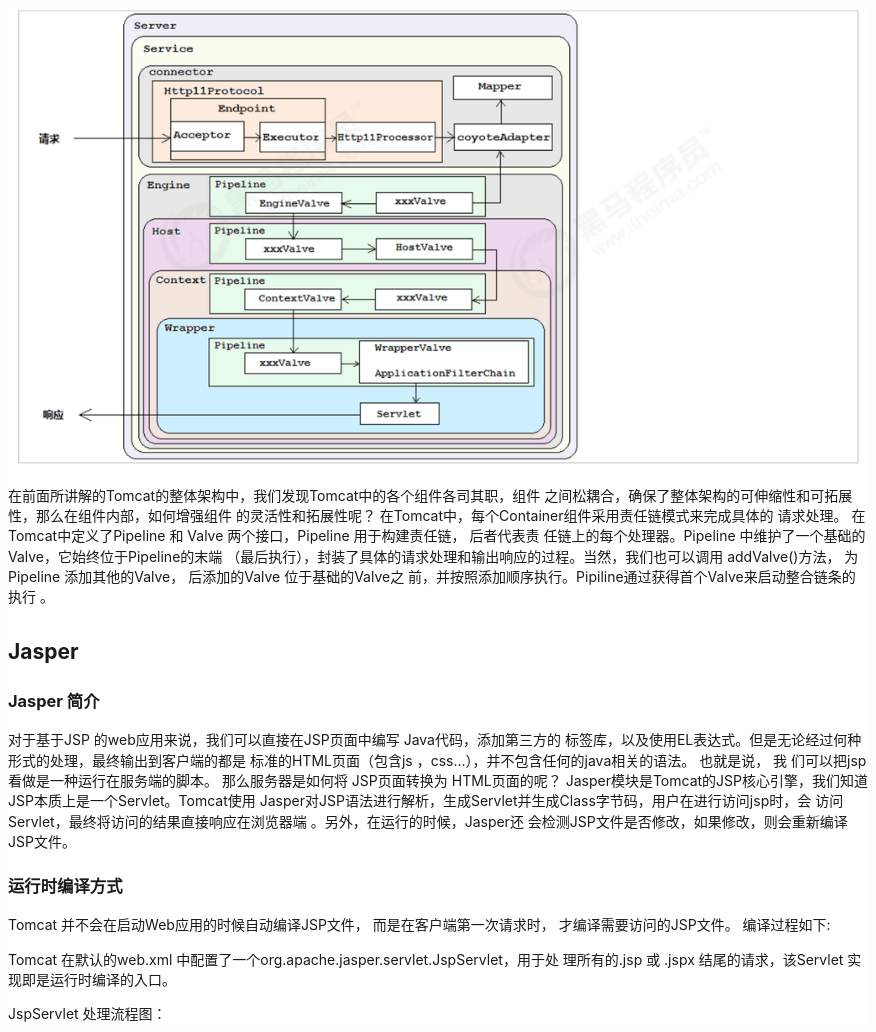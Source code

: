 ![](Tomcat-基础知识/09.png)

在前面所讲解的Tomcat的整体架构中，我们发现Tomcat中的各个组件各司其职，组件 之间松耦合，确保了整体架构的可伸缩性和可拓展性，那么在组件内部，如何增强组件 的灵活性和拓展性呢？ 在Tomcat中，每个Container组件采用责任链模式来完成具体的 请求处理。 在Tomcat中定义了Pipeline 和 Valve 两个接口，Pipeline 用于构建责任链， 后者代表责 任链上的每个处理器。Pipeline 中维护了一个基础的Valve，它始终位于Pipeline的末端 （最后执行），封装了具体的请求处理和输出响应的过程。当然，我们也可以调用 addValve()方法， 为Pipeline 添加其他的Valve， 后添加的Valve 位于基础的Valve之 前，并按照添加顺序执行。Pipiline通过获得首个Valve来启动整合链条的执行 。

## Jasper 
### Jasper 简介 
对于基于JSP 的web应用来说，我们可以直接在JSP页面中编写 Java代码，添加第三方的 标签库，以及使用EL表达式。但是无论经过何种形式的处理，最终输出到客户端的都是 标准的HTML页面（包含js ，css...），并不包含任何的java相关的语法。 也就是说， 我 们可以把jsp看做是一种运行在服务端的脚本。 那么服务器是如何将 JSP页面转换为 HTML页面的呢？ Jasper模块是Tomcat的JSP核心引擎，我们知道JSP本质上是一个Servlet。Tomcat使用 Jasper对JSP语法进行解析，生成Servlet并生成Class字节码，用户在进行访问jsp时，会 访问Servlet，最终将访问的结果直接响应在浏览器端 。另外，在运行的时候，Jasper还 会检测JSP文件是否修改，如果修改，则会重新编译JSP文件。

### 运行时编译方式
Tomcat 并不会在启动Web应用的时候自动编译JSP文件， 而是在客户端第一次请求时， 才编译需要访问的JSP文件。 编译过程如下: 

Tomcat 在默认的web.xml 中配置了一个org.apache.jasper.servlet.JspServlet，用于处 理所有的.jsp 或 .jspx 结尾的请求，该Servlet 实现即是运行时编译的入口。

JspServlet 处理流程图：